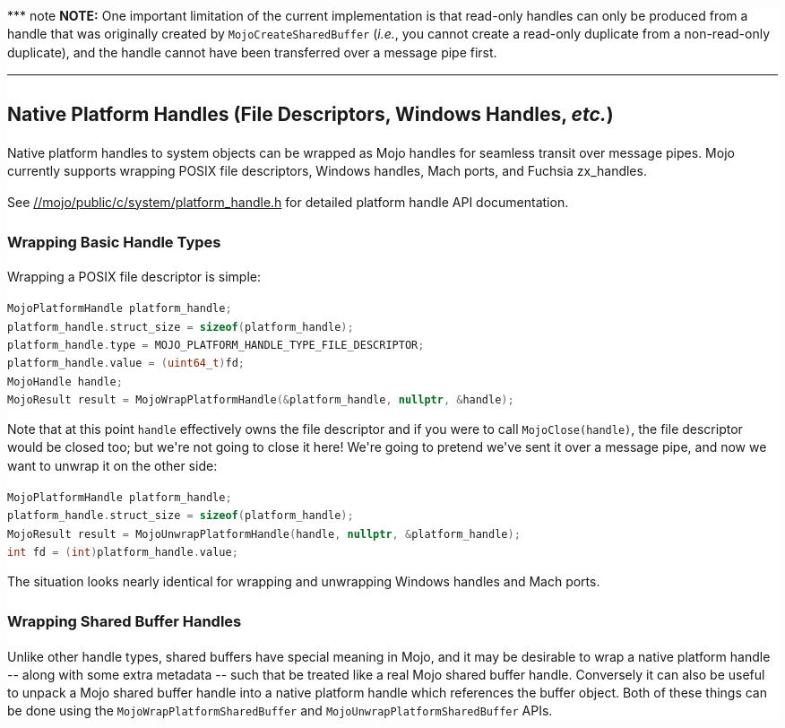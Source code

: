 *** note
**NOTE:** One important limitation of the current implementation is that
read-only handles can only be produced from a handle that was originally created
by `MojoCreateSharedBuffer` (*i.e.*, you cannot create a read-only duplicate
from a non-read-only duplicate), and the handle cannot have been transferred
over a message pipe first.
***

## Native Platform Handles (File Descriptors, Windows Handles, *etc.*)

Native platform handles to system objects can be wrapped as Mojo handles for
seamless transit over message pipes. Mojo currently supports wrapping POSIX
file descriptors, Windows handles, Mach ports, and Fuchsia zx_handles.

See [//mojo/public/c/system/platform_handle.h](https://cs.chromium.org/chromium/src/mojo/public/c/system/platform_handle.h)
for detailed platform handle API documentation.

### Wrapping Basic Handle Types

Wrapping a POSIX file descriptor is simple:

``` c
MojoPlatformHandle platform_handle;
platform_handle.struct_size = sizeof(platform_handle);
platform_handle.type = MOJO_PLATFORM_HANDLE_TYPE_FILE_DESCRIPTOR;
platform_handle.value = (uint64_t)fd;
MojoHandle handle;
MojoResult result = MojoWrapPlatformHandle(&platform_handle, nullptr, &handle);
```

Note that at this point `handle` effectively owns the file descriptor
and if you were to call `MojoClose(handle)`, the file descriptor would be closed
too; but we're not going to close it here! We're going to pretend we've sent it
over a message pipe, and now we want to unwrap it on the other side:

``` c
MojoPlatformHandle platform_handle;
platform_handle.struct_size = sizeof(platform_handle);
MojoResult result = MojoUnwrapPlatformHandle(handle, nullptr, &platform_handle);
int fd = (int)platform_handle.value;
```

The situation looks nearly identical for wrapping and unwrapping Windows handles
and Mach ports.

### Wrapping Shared Buffer Handles

Unlike other handle types, shared buffers have special meaning in Mojo, and it
may be desirable to wrap a native platform handle -- along with some extra
metadata -- such that be treated like a real Mojo shared buffer handle.
Conversely it can also be useful to unpack a Mojo shared buffer handle into
a native platform handle which references the buffer object. Both of these
things can be done using the `MojoWrapPlatformSharedBuffer` and
`MojoUnwrapPlatformSharedBuffer` APIs.
